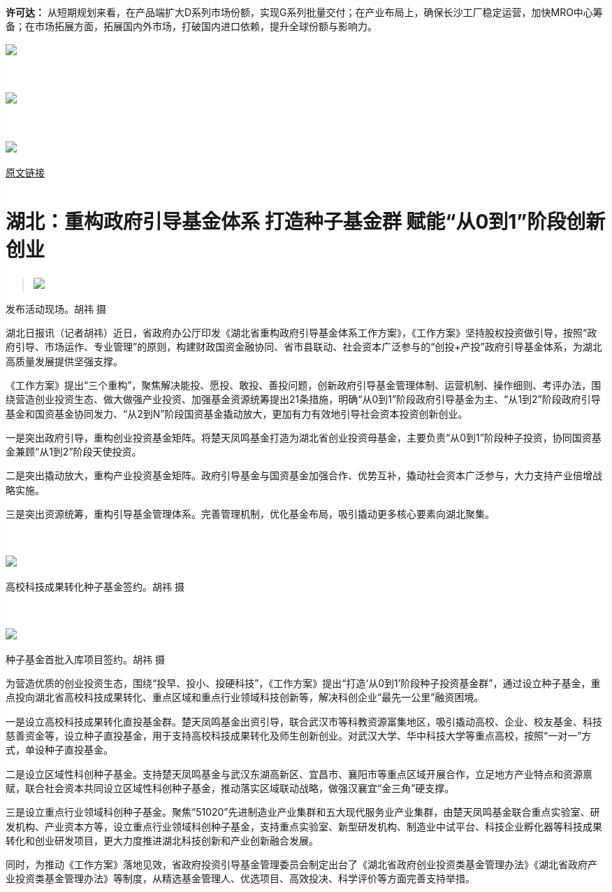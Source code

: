 **许可达：** 从短期规划来看，在产品端扩大D系列市场份额，实现G系列批量交付；在产业布局上，确保长沙工厂稳定运营，加快MRO中心筹备；在市场拓展方面，拓展国内外市场，打破国内进口依赖，提升全球份额与影响力。

![](https://img.36krcdn.com/hsossms/20250623/v2_4914a5da89f24b59b2c42b8cb319e1c8@108918617_oswg14612oswg1080oswg127_img_000?x-oss-process=image/format,jpg/interlace,1)

 

![](https://img.36krcdn.com/hsossms/20250623/v2_70ad0fe95cfe4003affcac30fbe21b0f@108918617_oswg34927oswg900oswg281_img_000?x-oss-process=image/format,jpg/interlace,1)

 

![](https://img.36krcdn.com/hsossms/20250623/v2_d5de421cdba442f5b697990089610599@108918617_oswg149182oswg900oswg281_img_000?x-oss-process=image/format,jpg/interlace,1)

[原文链接](https://36kr.com/p/3348775476730754?f=rss)


# 湖北：重构政府引导基金体系 打造种子基金群 赋能“从0到1”阶段创新创业

> ![](https://img.36krcdn.com/hsossms/20250623/v2_58f91a8268dc4a5fb6cb2e3d7f78616c@5023078_oswg799274oswg754oswg570_img_png?x-oss-process=image/quality,q_90/format,jpg/interlace,1)

发布活动现场。胡祎 摄

湖北日报讯（记者胡祎）近日，省政府办公厅印发《湖北省重构政府引导基金体系工作方案》，《工作方案》坚持股权投资做引导，按照“政府引导、市场运作、专业管理”的原则，构建财政国资金融协同、省市县联动、社会资本广泛参与的“创投+产投”政府引导基金体系，为湖北高质量发展提供坚强支撑。

《工作方案》提出“三个重构”，聚焦解决能投、愿投、敢投、善投问题，创新政府引导基金管理体制、运营机制、操作细则、考评办法，围绕营造创业投资生态、做大做强产业投资、加强基金资源统筹提出21条措施，明确“从0到1”阶段政府引导基金为主、“从1到2”阶段政府引导基金和国资基金协同发力、“从2到N”阶段国资基金撬动放大，更加有力有效地引导社会资本投资创新创业。

一是突出政府引导，重构创业投资基金矩阵。将楚天凤鸣基金打造为湖北省创业投资母基金，主要负责“从0到1”阶段种子投资，协同国资基金兼顾“从1到2”阶段天使投资。

二是突出撬动放大，重构产业投资基金矩阵。政府引导基金与国资基金加强合作、优势互补，撬动社会资本广泛参与，大力支持产业倍增战略实施。

三是突出资源统筹，重构引导基金管理体系。完善管理机制，优化基金布局，吸引撬动更多核心要素向湖北聚集。

 

![](https://img.36krcdn.com/hsossms/20250623/v2_153e8e111c6344d3a48f0ff62a58ad12@5023078_oswg611457oswg760oswg567_img_png?x-oss-process=image/quality,q_90/format,jpg/interlace,1)

高校科技成果转化种子基金签约。胡祎 摄

 

![](https://img.36krcdn.com/hsossms/20250623/v2_4aae4c72973b4369888a8b85df5c7a59@5023078_oswg622962oswg756oswg570_img_png?x-oss-process=image/quality,q_90/format,jpg/interlace,1)

种子基金首批入库项目签约。胡祎 摄

为营造优质的创业投资生态，围绕“投早、投小、投硬科技”，《工作方案》提出“打造‘从0到1’阶段种子投资基金群”，通过设立种子基金，重点投向湖北省高校科技成果转化、重点区域和重点行业领域科技创新等，解决科创企业“最先一公里”融资困境。

一是设立高校科技成果转化直投基金群。楚天凤鸣基金出资引导，联合武汉市等科教资源富集地区，吸引撬动高校、企业、校友基金、科技慈善资金等，设立种子直投基金，用于支持高校科技成果转化及师生创新创业。对武汉大学、华中科技大学等重点高校，按照“一对一”方式，单设种子直投基金。

二是设立区域性科创种子基金。支持楚天凤鸣基金与武汉东湖高新区、宜昌市、襄阳市等重点区域开展合作，立足地方产业特点和资源禀赋，联合社会资本共同设立区域性科创种子基金，推动落实区域联动战略，做强汉襄宜“金三角”硬支撑。

三是设立重点行业领域科创种子基金。聚焦“51020”先进制造业产业集群和五大现代服务业产业集群，由楚天凤鸣基金联合重点实验室、研发机构、产业资本方等，设立重点行业领域科创种子基金，支持重点实验室、新型研发机构、制造业中试平台、科技企业孵化器等科技成果转化和创业研发项目，更大力度推进湖北科技创新和产业创新融合发展。

同时，为推动《工作方案》落地见效，省政府投资引导基金管理委员会制定出台了《湖北省政府创业投资类基金管理办法》《湖北省政府产业投资类基金管理办法》等制度，从精选基金管理人、优选项目、高效投决、科学评价等方面完善支持举措。
